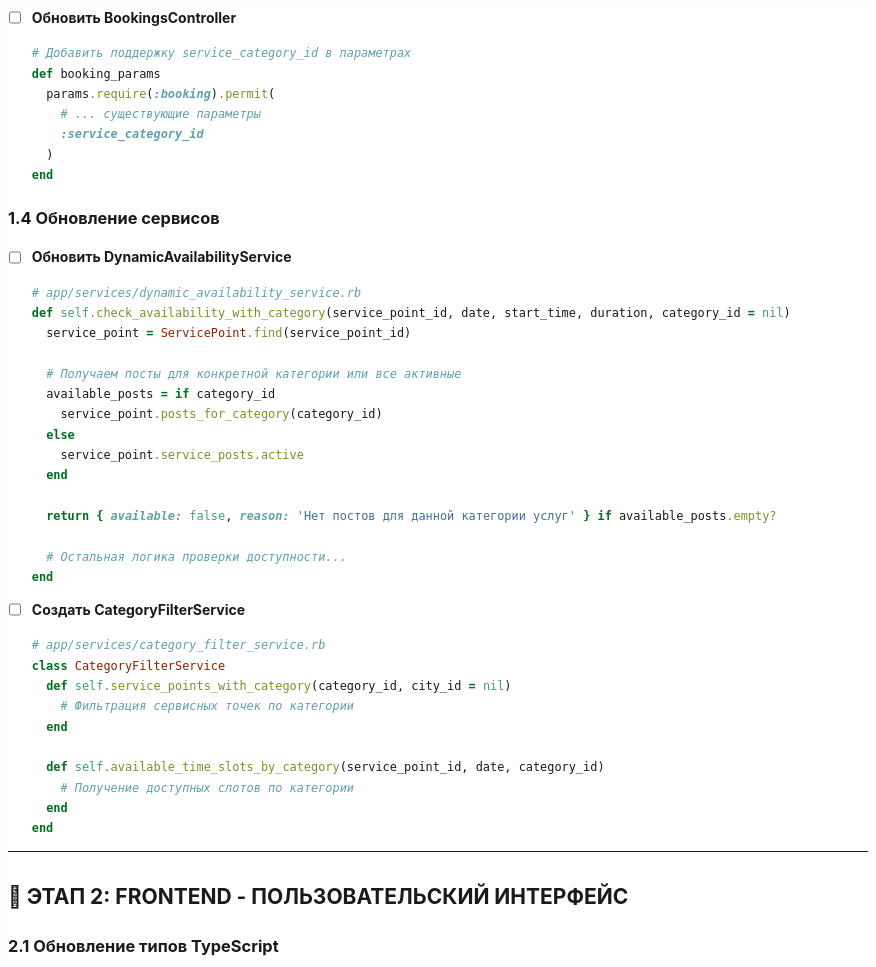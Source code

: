 - [ ] **Обновить BookingsController**
  ```ruby
  # Добавить поддержку service_category_id в параметрах
  def booking_params
    params.require(:booking).permit(
      # ... существующие параметры
      :service_category_id
    )
  end
  ```

### 1.4 Обновление сервисов

- [ ] **Обновить DynamicAvailabilityService**
  ```ruby
  # app/services/dynamic_availability_service.rb
  def self.check_availability_with_category(service_point_id, date, start_time, duration, category_id = nil)
    service_point = ServicePoint.find(service_point_id)
    
    # Получаем посты для конкретной категории или все активные
    available_posts = if category_id
      service_point.posts_for_category(category_id)
    else
      service_point.service_posts.active
    end
    
    return { available: false, reason: 'Нет постов для данной категории услуг' } if available_posts.empty?
    
    # Остальная логика проверки доступности...
  end
  ```

- [ ] **Создать CategoryFilterService**
  ```ruby
  # app/services/category_filter_service.rb
  class CategoryFilterService
    def self.service_points_with_category(category_id, city_id = nil)
      # Фильтрация сервисных точек по категории
    end
    
    def self.available_time_slots_by_category(service_point_id, date, category_id)
      # Получение доступных слотов по категории
    end
  end
  ```

---

## 🎨 ЭТАП 2: FRONTEND - ПОЛЬЗОВАТЕЛЬСКИЙ ИНТЕРФЕЙС

### 2.1 Обновление типов TypeScript
